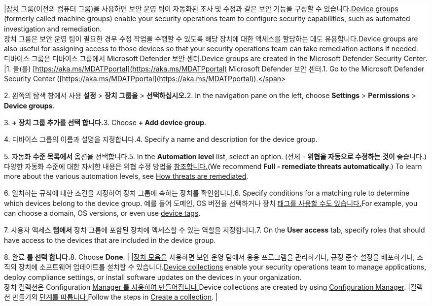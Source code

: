 |<span data-ttu-id="76178-279">[장치](/microsoft-365/security/defender-endpoint/machine-groups) 그룹(이전의 컴퓨터 그룹)을 사용하면 보안 운영 팀이 자동화된 조사 및 수정과 같은 보안 기능을 구성할 수 있습니다.</span><span class="sxs-lookup"><span data-stu-id="76178-279">[Device groups](/microsoft-365/security/defender-endpoint/machine-groups) (formerly called machine groups) enable your security operations team to configure security capabilities, such as automated investigation and remediation.</span></span><br/> <span data-ttu-id="76178-280">장치 그룹은 보안 운영 팀이 필요한 경우 수정 작업을 수행할 수 있도록 해당 장치에 대한 액세스를 할당하는 데도 유용합니다.</span><span class="sxs-lookup"><span data-stu-id="76178-280">Device groups are also useful for assigning access to those devices so that your security operations team can take remediation actions if needed.</span></span> <br/><span data-ttu-id="76178-281">디바이스 그룹은 디바이스 그룹에서 Microsoft Defender 보안 센터.</span><span class="sxs-lookup"><span data-stu-id="76178-281">Device groups are created in the Microsoft Defender Security Center.</span></span> |<span data-ttu-id="76178-282">1. 을(를) [https://aka.ms/MDATPportal](https://aka.ms/MDATPportal) Microsoft Defender 보안 센터.</span><span class="sxs-lookup"><span data-stu-id="76178-282">1. Go to the Microsoft Defender Security Center ([https://aka.ms/MDATPportal](https://aka.ms/MDATPportal)).</span></span><p><span data-ttu-id="76178-283">2. 왼쪽의 탐색 창에서 사용 **설정**  >  **장치 그룹을**  >  **선택하십시오.**</span><span class="sxs-lookup"><span data-stu-id="76178-283">2. In the navigation pane on the left, choose **Settings** > **Permissions** > **Device groups**.</span></span>  <p><span data-ttu-id="76178-284">3. **+ 장치 그룹 추가를 선택 합니다.**</span><span class="sxs-lookup"><span data-stu-id="76178-284">3. Choose **+ Add device group**.</span></span><p><span data-ttu-id="76178-285">4. 디바이스 그룹의 이름과 설명을 지정합니다.</span><span class="sxs-lookup"><span data-stu-id="76178-285">4. Specify a name and description for the device group.</span></span><p><span data-ttu-id="76178-286">5. 자동화 **수준 목록에서** 옵션을 선택합니다.</span><span class="sxs-lookup"><span data-stu-id="76178-286">5. In the **Automation level** list, select an option.</span></span> <span data-ttu-id="76178-287">(전체 - **위협을 자동으로 수정하는 것이** 좋습니다.) 다양한 자동화 수준에 대한 자세한 내용은 위협 수정 방법을 [참조합니다.](/microsoft-365/security/defender-endpoint/automated-investigations#how-threats-are-remediated)</span><span class="sxs-lookup"><span data-stu-id="76178-287">(We recommend **Full - remediate threats automatically**.) To learn more about the various automation levels, see [How threats are remediated](/microsoft-365/security/defender-endpoint/automated-investigations#how-threats-are-remediated).</span></span><p><span data-ttu-id="76178-288">6. 일치하는 규칙에 대한 조건을 지정하여 장치 그룹에 속하는 장치를 확인합니다.</span><span class="sxs-lookup"><span data-stu-id="76178-288">6. Specify conditions for a matching rule to determine which devices belong to the device group.</span></span> <span data-ttu-id="76178-289">예를 들어 도메인, OS 버전을 선택하거나 장치 [태그를 사용할 수도 있습니다.](/microsoft-365/security/defender-endpoint/machine-tags)</span><span class="sxs-lookup"><span data-stu-id="76178-289">For example, you can choose a domain, OS versions, or even use [device tags](/microsoft-365/security/defender-endpoint/machine-tags).</span></span><p><span data-ttu-id="76178-290">7. 사용자 액세스 **탭에서** 장치 그룹에 포함된 장치에 액세스할 수 있는 역할을 지정합니다.</span><span class="sxs-lookup"><span data-stu-id="76178-290">7. On the **User access** tab, specify roles that should have access to the devices that are included in the device group.</span></span> <p><span data-ttu-id="76178-291">8. 완료 **를 선택 합니다.**</span><span class="sxs-lookup"><span data-stu-id="76178-291">8. Choose **Done**.</span></span> |
|<span data-ttu-id="76178-292">[장치 모음을](/mem/configmgr/core/clients/manage/collections/introduction-to-collections) 사용하면 보안 운영 팀에서 응용 프로그램을 관리하거나, 규정 준수 설정을 배포하거나, 조직의 장치에 소프트웨어 업데이트를 설치할 수 있습니다.</span><span class="sxs-lookup"><span data-stu-id="76178-292">[Device collections](/mem/configmgr/core/clients/manage/collections/introduction-to-collections) enable your security operations team to manage applications, deploy compliance settings, or install software updates on the devices in your organization.</span></span> <br/><span data-ttu-id="76178-293">장치 컬렉션은 Configuration [Manager 를 사용하여 만들어집니다.](/mem/configmgr/)</span><span class="sxs-lookup"><span data-stu-id="76178-293">Device collections are created by using [Configuration Manager](/mem/configmgr/).</span></span> |<span data-ttu-id="76178-294">컬렉션 만들기의 [단계를 따릅니다.](/mem/configmgr/core/clients/manage/collections/create-collections#bkmk_create)</span><span class="sxs-lookup"><span data-stu-id="76178-294">Follow the steps in [Create a collection](/mem/configmgr/core/clients/manage/collections/create-collections#bkmk_create).</span></span> |